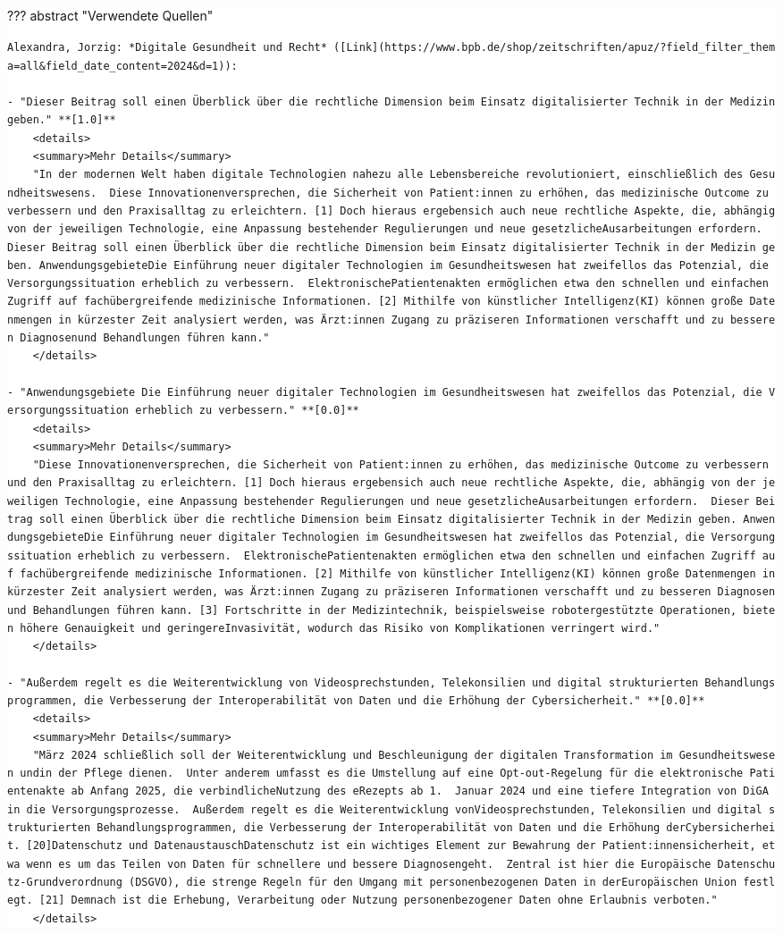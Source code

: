 

??? abstract "Verwendete Quellen"

    Alexandra, Jorzig: *Digitale Gesundheit und Recht* ([Link](https://www.bpb.de/shop/zeitschriften/apuz/?field_filter_thema=all&field_date_content=2024&d=1)):

    - "Dieser Beitrag soll einen Überblick über die rechtliche Dimension beim Einsatz digitalisierter Technik in der Medizin geben." **[1.0]**
        <details>
        <summary>Mehr Details</summary>
        "In der modernen Welt haben digitale Technologien nahezu alle Lebensbereiche revolutioniert, einschließlich des Gesundheitswesens.  Diese Innovationenversprechen, die Sicherheit von Patient:innen zu erhöhen, das medizinische Outcome zu verbessern und den Praxisalltag zu erleichtern. [1] Doch hieraus ergebensich auch neue rechtliche Aspekte, die, abhängig von der jeweiligen Technologie, eine Anpassung bestehender Regulierungen und neue gesetzlicheAusarbeitungen erfordern.  Dieser Beitrag soll einen Überblick über die rechtliche Dimension beim Einsatz digitalisierter Technik in der Medizin geben. AnwendungsgebieteDie Einführung neuer digitaler Technologien im Gesundheitswesen hat zweifellos das Potenzial, die Versorgungssituation erheblich zu verbessern.  ElektronischePatientenakten ermöglichen etwa den schnellen und einfachen Zugriff auf fachübergreifende medizinische Informationen. [2] Mithilfe von künstlicher Intelligenz(KI) können große Datenmengen in kürzester Zeit analysiert werden, was Ärzt:innen Zugang zu präziseren Informationen verschafft und zu besseren Diagnosenund Behandlungen führen kann."
        </details>

    - "Anwendungsgebiete Die Einführung neuer digitaler Technologien im Gesundheitswesen hat zweifellos das Potenzial, die Versorgungssituation erheblich zu verbessern." **[0.0]**
        <details>
        <summary>Mehr Details</summary>
        "Diese Innovationenversprechen, die Sicherheit von Patient:innen zu erhöhen, das medizinische Outcome zu verbessern und den Praxisalltag zu erleichtern. [1] Doch hieraus ergebensich auch neue rechtliche Aspekte, die, abhängig von der jeweiligen Technologie, eine Anpassung bestehender Regulierungen und neue gesetzlicheAusarbeitungen erfordern.  Dieser Beitrag soll einen Überblick über die rechtliche Dimension beim Einsatz digitalisierter Technik in der Medizin geben. AnwendungsgebieteDie Einführung neuer digitaler Technologien im Gesundheitswesen hat zweifellos das Potenzial, die Versorgungssituation erheblich zu verbessern.  ElektronischePatientenakten ermöglichen etwa den schnellen und einfachen Zugriff auf fachübergreifende medizinische Informationen. [2] Mithilfe von künstlicher Intelligenz(KI) können große Datenmengen in kürzester Zeit analysiert werden, was Ärzt:innen Zugang zu präziseren Informationen verschafft und zu besseren Diagnosenund Behandlungen führen kann. [3] Fortschritte in der Medizintechnik, beispielsweise robotergestützte Operationen, bieten höhere Genauigkeit und geringereInvasivität, wodurch das Risiko von Komplikationen verringert wird."
        </details>

    - "Außerdem regelt es die Weiterentwicklung von Videosprechstunden, Telekonsilien und digital strukturierten Behandlungsprogrammen, die Verbesserung der Interoperabilität von Daten und die Erhöhung der Cybersicherheit." **[0.0]**
        <details>
        <summary>Mehr Details</summary>
        "März 2024 schließlich soll der Weiterentwicklung und Beschleunigung der digitalen Transformation im Gesundheitswesen undin der Pflege dienen.  Unter anderem umfasst es die Umstellung auf eine Opt-out-Regelung für die elektronische Patientenakte ab Anfang 2025, die verbindlicheNutzung des eRezepts ab 1.  Januar 2024 und eine tiefere Integration von DiGA in die Versorgungsprozesse.  Außerdem regelt es die Weiterentwicklung vonVideosprechstunden, Telekonsilien und digital strukturierten Behandlungsprogrammen, die Verbesserung der Interoperabilität von Daten und die Erhöhung derCybersicherheit. [20]Datenschutz und DatenaustauschDatenschutz ist ein wichtiges Element zur Bewahrung der Patient:innensicherheit, etwa wenn es um das Teilen von Daten für schnellere und bessere Diagnosengeht.  Zentral ist hier die Europäische Datenschutz-Grundverordnung (DSGVO), die strenge Regeln für den Umgang mit personenbezogenen Daten in derEuropäischen Union festlegt. [21] Demnach ist die Erhebung, Verarbeitung oder Nutzung personenbezogener Daten ohne Erlaubnis verboten."
        </details>
